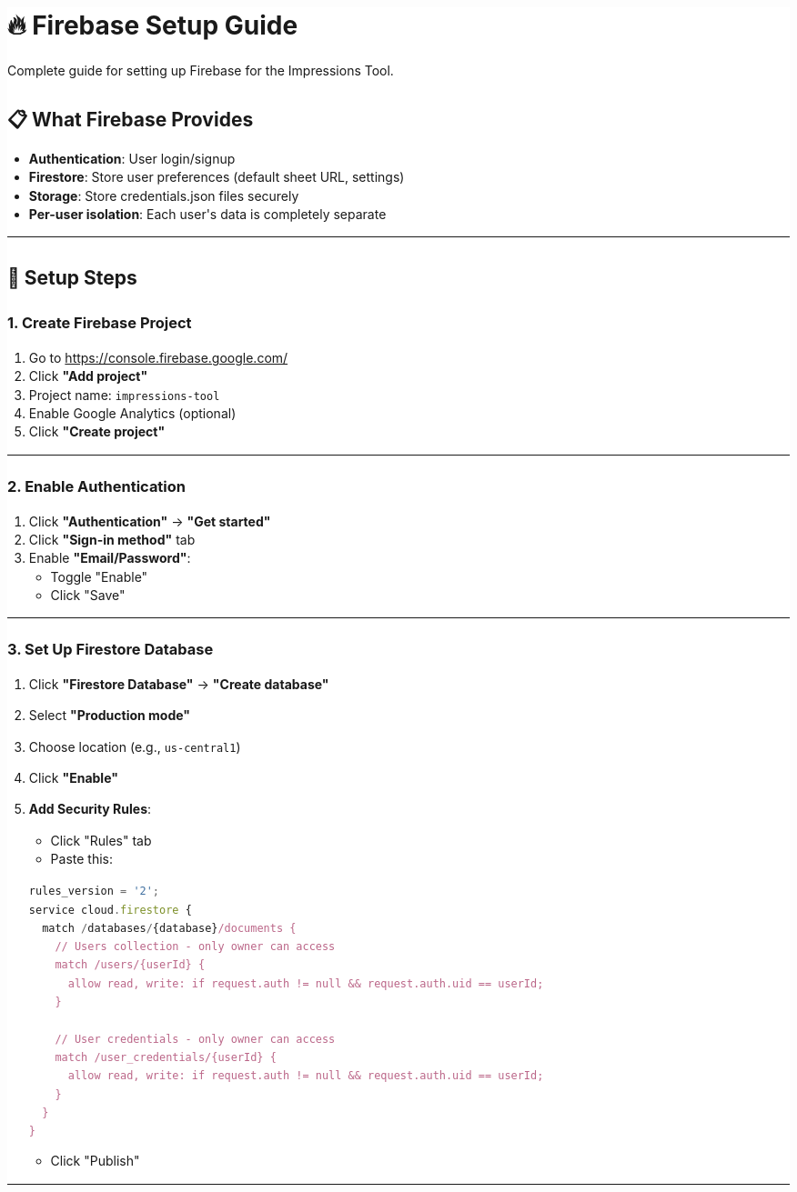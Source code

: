 # 🔥 Firebase Setup Guide

Complete guide for setting up Firebase for the Impressions Tool.

## 📋 What Firebase Provides

- **Authentication**: User login/signup
- **Firestore**: Store user preferences (default sheet URL, settings)
- **Storage**: Store credentials.json files securely
- **Per-user isolation**: Each user's data is completely separate

---

## 🚀 Setup Steps

### 1. Create Firebase Project

1. Go to https://console.firebase.google.com/
2. Click **"Add project"**
3. Project name: `impressions-tool`
4. Enable Google Analytics (optional)
5. Click **"Create project"**

---

### 2. Enable Authentication

1. Click **"Authentication"** → **"Get started"**
2. Click **"Sign-in method"** tab
3. Enable **"Email/Password"**:
   - Toggle "Enable"
   - Click "Save"

---

### 3. Set Up Firestore Database

1. Click **"Firestore Database"** → **"Create database"**
2. Select **"Production mode"**
3. Choose location (e.g., `us-central1`)
4. Click **"Enable"**

5. **Add Security Rules**:
   - Click "Rules" tab
   - Paste this:
   ```javascript
   rules_version = '2';
   service cloud.firestore {
     match /databases/{database}/documents {
       // Users collection - only owner can access
       match /users/{userId} {
         allow read, write: if request.auth != null && request.auth.uid == userId;
       }
       
       // User credentials - only owner can access
       match /user_credentials/{userId} {
         allow read, write: if request.auth != null && request.auth.uid == userId;
       }
     }
   }
   ```
   - Click "Publish"

---